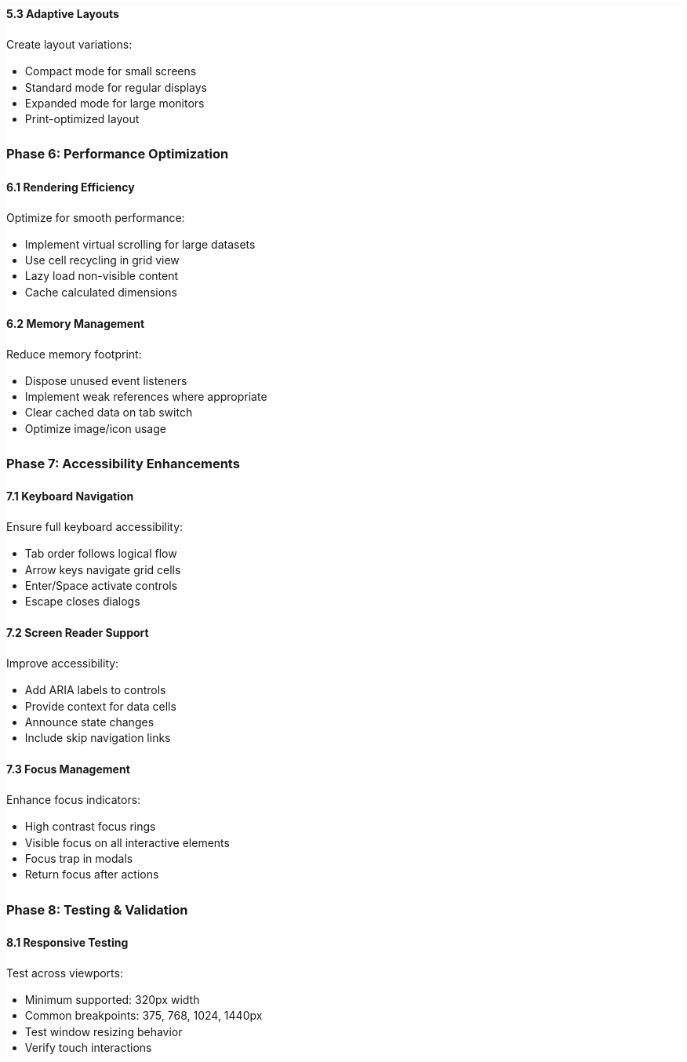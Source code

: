 #### 5.3 Adaptive Layouts
Create layout variations:
- Compact mode for small screens
- Standard mode for regular displays
- Expanded mode for large monitors
- Print-optimized layout

### Phase 6: Performance Optimization

#### 6.1 Rendering Efficiency
Optimize for smooth performance:
- Implement virtual scrolling for large datasets
- Use cell recycling in grid view
- Lazy load non-visible content
- Cache calculated dimensions

#### 6.2 Memory Management
Reduce memory footprint:
- Dispose unused event listeners
- Implement weak references where appropriate
- Clear cached data on tab switch
- Optimize image/icon usage

### Phase 7: Accessibility Enhancements

#### 7.1 Keyboard Navigation
Ensure full keyboard accessibility:
- Tab order follows logical flow
- Arrow keys navigate grid cells
- Enter/Space activate controls
- Escape closes dialogs

#### 7.2 Screen Reader Support
Improve accessibility:
- Add ARIA labels to controls
- Provide context for data cells
- Announce state changes
- Include skip navigation links

#### 7.3 Focus Management
Enhance focus indicators:
- High contrast focus rings
- Visible focus on all interactive elements
- Focus trap in modals
- Return focus after actions

### Phase 8: Testing & Validation

#### 8.1 Responsive Testing
Test across viewports:
- Minimum supported: 320px width
- Common breakpoints: 375, 768, 1024, 1440px
- Test window resizing behavior
- Verify touch interactions
